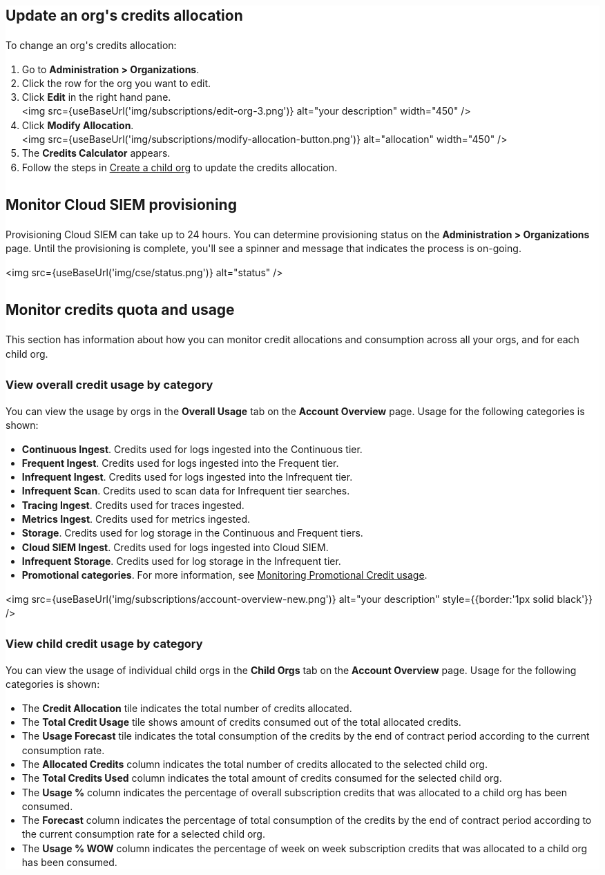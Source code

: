 
## Update an org's credits allocation

To change an org's credits allocation:
1. Go to **Administration > Organizations**.
1. Click the row for the org you want to edit.
1. Click **Edit** in the right hand pane. <br/> <img src={useBaseUrl('img/subscriptions/edit-org-3.png')} alt="your description" width="450" />
2. Click **Modify Allocation**.<br/> <img src={useBaseUrl('img/subscriptions/modify-allocation-button.png')} alt="allocation" width="450" />
3. The **Credits Calculator** appears.
4. Follow the steps in [Create a child org](#create-a-child-org) to update the credits allocation.

## Monitor Cloud SIEM provisioning
Provisioning Cloud SIEM can take up to 24 hours. You can determine provisioning status on the **Administration > Organizations** page. Until the provisioning is complete, you'll see a spinner and message that indicates the process is on-going.

<img src={useBaseUrl('img/cse/status.png')} alt="status" />

## Monitor credits quota and usage

This section has information about how you can monitor credit allocations and consumption across all your orgs, and for each child org.

### View overall credit usage by category

You can view the usage by orgs in the **Overall Usage** tab on the **Account Overview** page. Usage for the following categories is shown:

* **Continuous Ingest**. Credits used for logs ingested into the Continuous tier.
* **Frequent Ingest**. Credits used for logs ingested into the Frequent tier.
* **Infrequent Ingest**. Credits used for logs ingested into the Infrequent tier.
* **Infrequent Scan**. Credits used to scan data for Infrequent tier searches.
* **Tracing Ingest**. Credits used for traces ingested.
* **Metrics Ingest**. Credits used for metrics ingested.
* **Storage**. Credits used for log storage in the Continuous and Frequent tiers.
* **Cloud SIEM Ingest**. Credits used for logs ingested into Cloud SIEM.
* **Infrequent Storage**. Credits used for log storage in the Infrequent tier.
* **Promotional categories**. For more information, see [Monitoring Promotional Credit usage](cloud-flex-credits-accounts.md#monitoring-promotional-credit-usage).

<img src={useBaseUrl('img/subscriptions/account-overview-new.png')} alt="your description" style={{border:'1px solid black'}} />

### View child credit usage by category

You can view the usage of individual child orgs in the **Child Orgs** tab on the **Account Overview** page. Usage for the following categories is shown:

* The **Credit Allocation** tile indicates the total number of credits allocated.
* The **Total Credit Usage** tile shows amount of credits consumed out of the total allocated credits.
* The **Usage Forecast** tile indicates the total consumption of the credits by the end of contract period according to the current consumption rate.
* The **Allocated Credits** column indicates the total number of credits allocated to the selected child org.
* The **Total Credits Used** column indicates the total amount of credits consumed for the selected child org.
* The **Usage %** column indicates the percentage of overall subscription credits that was allocated to a child org has been consumed.
* The **Forecast** column indicates the percentage of total consumption of the credits by the end of contract period according to the current consumption rate for a selected child org.
* The **Usage % WOW** column indicates the percentage of week on week subscription credits that was allocated to a child org has been consumed.
